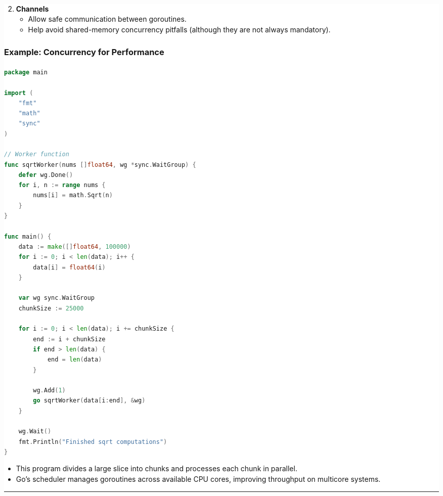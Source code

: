 2. **Channels**
    - Allow safe communication between goroutines.
    - Help avoid shared-memory concurrency pitfalls (although they are not always mandatory).

### Example: Concurrency for Performance

```go
package main

import (
	"fmt"
	"math"
	"sync"
)

// Worker function
func sqrtWorker(nums []float64, wg *sync.WaitGroup) {
	defer wg.Done()
	for i, n := range nums {
		nums[i] = math.Sqrt(n)
	}
}

func main() {
	data := make([]float64, 100000)
	for i := 0; i < len(data); i++ {
		data[i] = float64(i)
	}

	var wg sync.WaitGroup
	chunkSize := 25000

	for i := 0; i < len(data); i += chunkSize {
		end := i + chunkSize
		if end > len(data) {
			end = len(data)
		}

		wg.Add(1)
		go sqrtWorker(data[i:end], &wg)
	}

	wg.Wait()
	fmt.Println("Finished sqrt computations")
}
```
- This program divides a large slice into chunks and processes each chunk in parallel.
- Go’s scheduler manages goroutines across available CPU cores, improving throughput on multicore systems.

---
